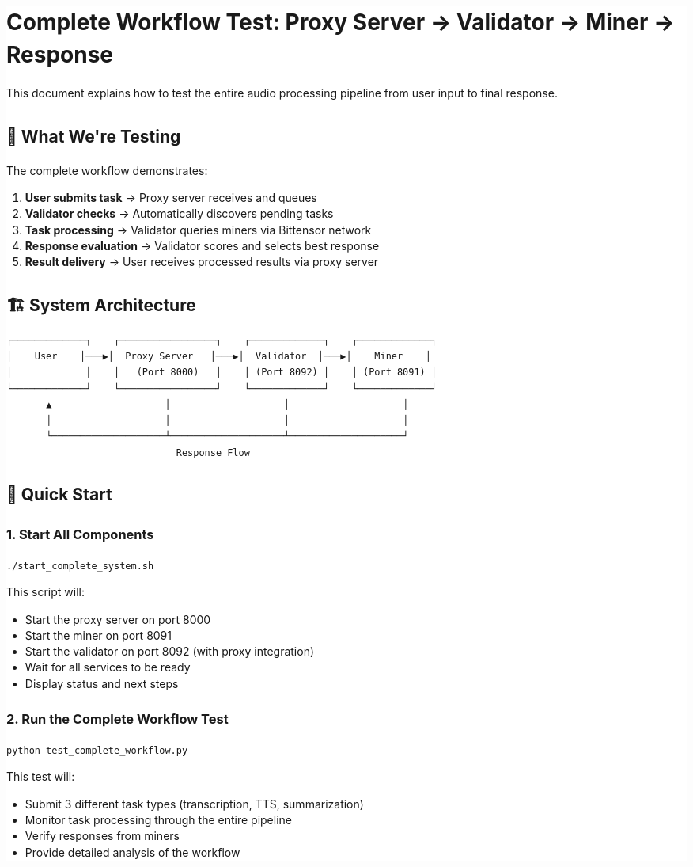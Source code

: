 # Complete Workflow Test: Proxy Server → Validator → Miner → Response

This document explains how to test the entire audio processing pipeline from user input to final response.

## 🎯 What We're Testing

The complete workflow demonstrates:
1. **User submits task** → Proxy server receives and queues
2. **Validator checks** → Automatically discovers pending tasks
3. **Task processing** → Validator queries miners via Bittensor network
4. **Response evaluation** → Validator scores and selects best response
5. **Result delivery** → User receives processed results via proxy server

## 🏗️ System Architecture

```
┌─────────────┐    ┌─────────────────┐    ┌─────────────┐    ┌─────────────┐
│    User    │───▶│  Proxy Server   │───▶│  Validator  │───▶│    Miner    │
│             │    │   (Port 8000)   │    │ (Port 8092) │    │ (Port 8091) │
└─────────────┘    └─────────────────┘    └─────────────┘    └─────────────┘
       ▲                    │                    │                    │
       │                    │                    │                    │
       └────────────────────┴────────────────────┴────────────────────┘
                              Response Flow
```

## 🚀 Quick Start

### 1. Start All Components
```bash
./start_complete_system.sh
```

This script will:
- Start the proxy server on port 8000
- Start the miner on port 8091
- Start the validator on port 8092 (with proxy integration)
- Wait for all services to be ready
- Display status and next steps

### 2. Run the Complete Workflow Test
```bash
python test_complete_workflow.py
```

This test will:
- Submit 3 different task types (transcription, TTS, summarization)
- Monitor task processing through the entire pipeline
- Verify responses from miners
- Provide detailed analysis of the workflow
